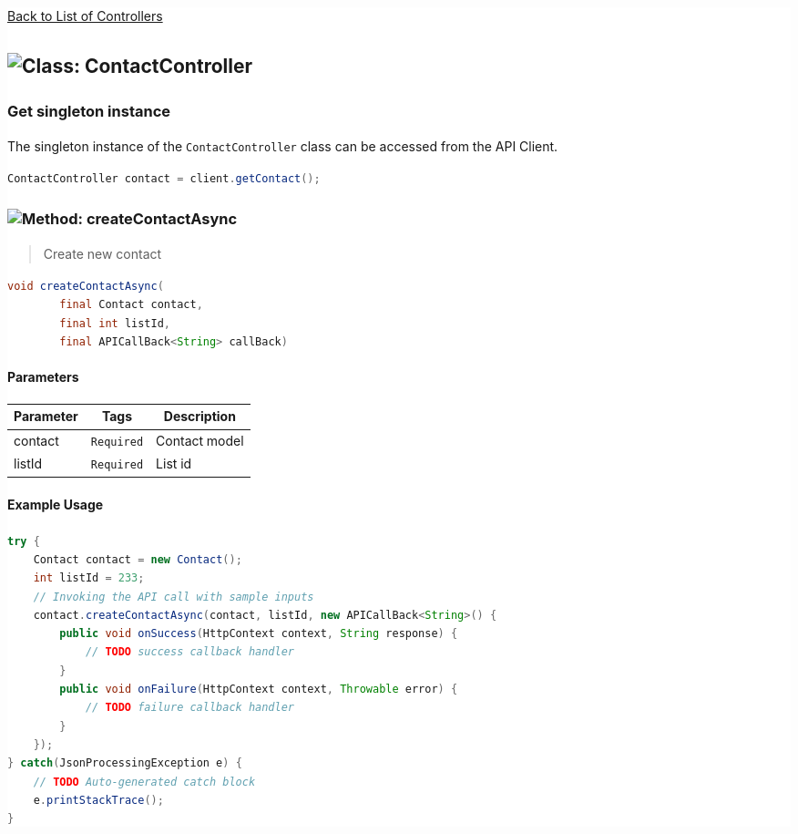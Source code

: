 
[Back to List of Controllers](#list_of_controllers)

## <a name="contact_controller"></a>![Class: ](https://apidocs.io/img/class.png "com.clicksend.controllers.ContactController") ContactController

### Get singleton instance

The singleton instance of the ``` ContactController ``` class can be accessed from the API Client.

```java
ContactController contact = client.getContact();
```

### <a name="create_contact_async"></a>![Method: ](https://apidocs.io/img/method.png "com.clicksend.controllers.ContactController.createContactAsync") createContactAsync

> Create new contact


```java
void createContactAsync(
        final Contact contact,
        final int listId,
        final APICallBack<String> callBack)
```

#### Parameters

| Parameter | Tags | Description |
|-----------|------|-------------|
| contact |  ``` Required ```  | Contact model |
| listId |  ``` Required ```  | List id |


#### Example Usage

```java
try {
    Contact contact = new Contact();
    int listId = 233;
    // Invoking the API call with sample inputs
    contact.createContactAsync(contact, listId, new APICallBack<String>() {
        public void onSuccess(HttpContext context, String response) {
            // TODO success callback handler
        }
        public void onFailure(HttpContext context, Throwable error) {
            // TODO failure callback handler
        }
    });
} catch(JsonProcessingException e) {
    // TODO Auto-generated catch block
    e.printStackTrace();
}
```
